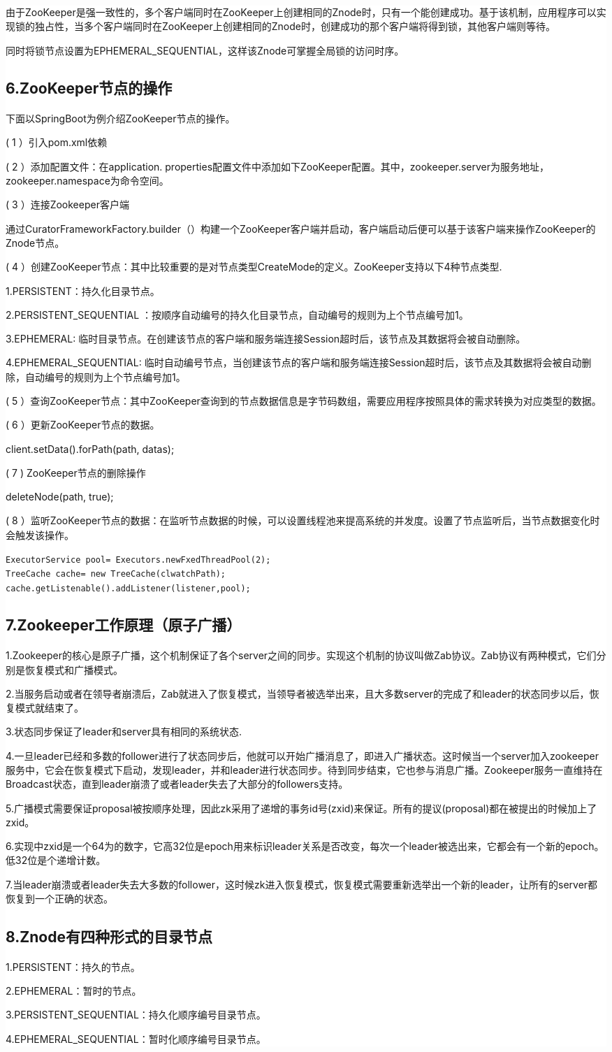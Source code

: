由于ZooKeeper是强一致性的，多个客户端同时在ZooKeeper上创建相同的Znode时，只有一个能创建成功。基于该机制，应用程序可以实现锁的独占性，当多个客户端同时在ZooKeeper上创建相同的Znode时，创建成功的那个客户端将得到锁，其他客户端则等待。

同时将锁节点设置为EPHEMERAL_SEQUENTIAL，这样该Znode可掌握全局锁的访问时序。

## 6.ZooKeeper节点的操作

下面以SpringBoot为例介绍ZooKeeper节点的操作。

( 1 ）引入pom.xml依赖

( 2 ）添加配置文件：在appIication. properties配置文件中添加如下ZooKeeper配置。其中，zookeeper.server为服务地址，zookeeper.namespace为命令空间。

( 3 ）连接Zookeeper客户端

通过CuratorFrameworkFactory.builder（）构建一个ZooKeeper客户端并启动，客户端启动后便可以基于该客户端来操作ZooKeeper的Znode节点。

( 4 ）创建ZooKeeper节点：其中比较重要的是对节点类型CreateMode的定义。ZooKeeper支持以下4种节点类型.

1.PERSISTENT：持久化目录节点。

2.PERSISTENT_SEQUENTIAL ：按顺序自动编号的持久化目录节点，自动编号的规则为上个节点编号加1。

3.EPHEMERAL: 临时目录节点。在创建该节点的客户端和服务端连接Session超时后，该节点及其数据将会被自动删除。

4.EPHEMERAL_SEQUENTIAL: 临时自动编号节点，当创建该节点的客户端和服务端连接Session超时后，该节点及其数据将会被自动删除，自动编号的规则为上个节点编号加1。

( 5 ）查询ZooKeeper节点：其中ZooKeeper查询到的节点数据信息是字节码数组，需要应用程序按照具体的需求转换为对应类型的数据。

( 6 ）更新ZooKeeper节点的数据。

client.setData().forPath(path, datas);

( 7 ) ZooKeeper节点的删除操作

deleteNode(path, true);

( 8 ）监听ZooKeeper节点的数据：在监听节点数据的时候，可以设置线程池来提高系统的并发度。设置了节点监听后，当节点数据变化时会触发该操作。

```html
ExecutorService pool= Executors.newFxedThreadPool(2);
TreeCache cache= new TreeCache(clwatchPath); 
cache.getListenable().addListener(listener,pool); 
```

## 7.Zookeeper工作原理（原子广播）

1.Zookeeper的核心是原子广播，这个机制保证了各个server之间的同步。实现这个机制的协议叫做Zab协议。Zab协议有两种模式，它们分别是恢复模式和广播模式。

2.当服务启动或者在领导者崩溃后，Zab就进入了恢复模式，当领导者被选举出来，且大多数server的完成了和leader的状态同步以后，恢复模式就结束了。

3.状态同步保证了leader和server具有相同的系统状态.

4.一旦leader已经和多数的follower进行了状态同步后，他就可以开始广播消息了，即进入广播状态。这时候当一个server加入zookeeper服务中，它会在恢复模式下启动，发现leader，并和leader进行状态同步。待到同步结束，它也参与消息广播。Zookeeper服务一直维持在Broadcast状态，直到leader崩溃了或者leader失去了大部分的followers支持。

5.广播模式需要保证proposal被按顺序处理，因此zk采用了递增的事务id号(zxid)来保证。所有的提议(proposal)都在被提出的时候加上了zxid。

6.实现中zxid是一个64为的数字，它高32位是epoch用来标识leader关系是否改变，每次一个leader被选出来，它都会有一个新的epoch。低32位是个递增计数。

7.当leader崩溃或者leader失去大多数的follower，这时候zk进入恢复模式，恢复模式需要重新选举出一个新的leader，让所有的server都恢复到一个正确的状态。

## 8.Znode有四种形式的目录节点

1.PERSISTENT：持久的节点。

2.EPHEMERAL：暂时的节点。

3.PERSISTENT_SEQUENTIAL：持久化顺序编号目录节点。

4.EPHEMERAL_SEQUENTIAL：暂时化顺序编号目录节点。